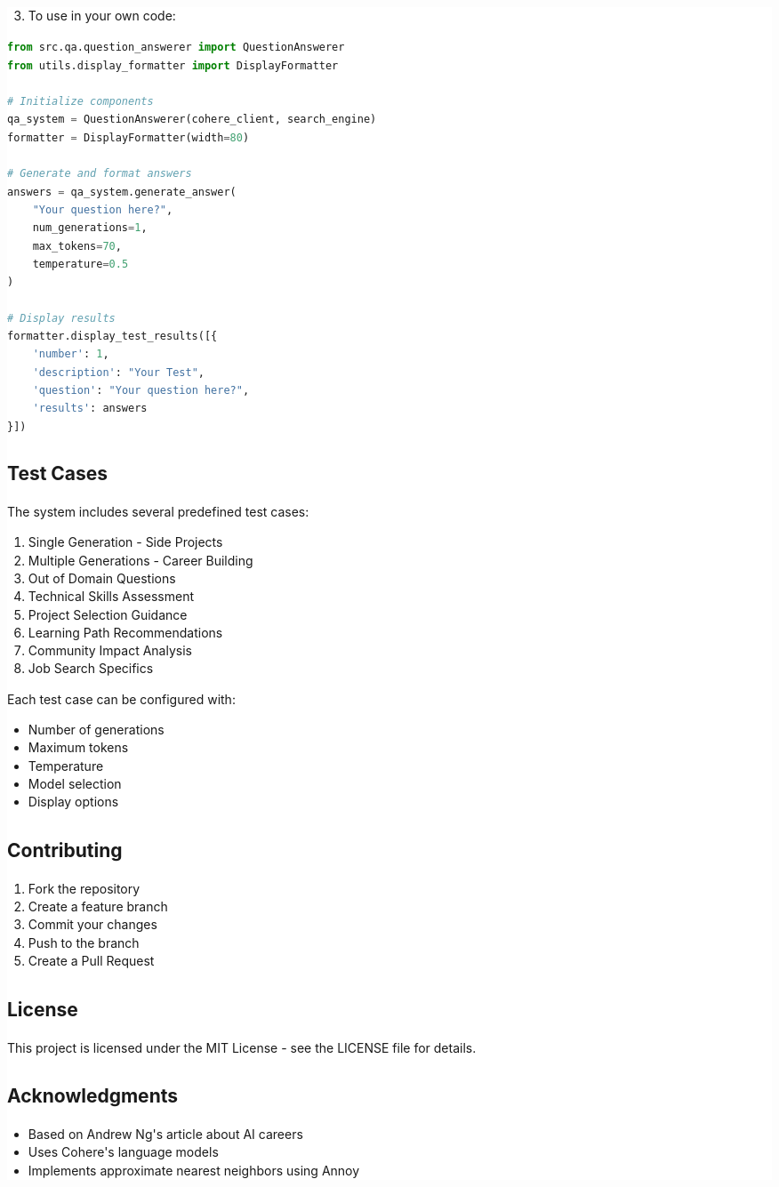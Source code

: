 3. To use in your own code:
```python
from src.qa.question_answerer import QuestionAnswerer
from utils.display_formatter import DisplayFormatter

# Initialize components
qa_system = QuestionAnswerer(cohere_client, search_engine)
formatter = DisplayFormatter(width=80)

# Generate and format answers
answers = qa_system.generate_answer(
    "Your question here?",
    num_generations=1,
    max_tokens=70,
    temperature=0.5
)

# Display results
formatter.display_test_results([{
    'number': 1,
    'description': "Your Test",
    'question': "Your question here?",
    'results': answers
}])
```

## Test Cases

The system includes several predefined test cases:
1. Single Generation - Side Projects
2. Multiple Generations - Career Building
3. Out of Domain Questions
4. Technical Skills Assessment
5. Project Selection Guidance
6. Learning Path Recommendations
7. Community Impact Analysis
8. Job Search Specifics

Each test case can be configured with:
- Number of generations
- Maximum tokens
- Temperature
- Model selection
- Display options

## Contributing

1. Fork the repository
2. Create a feature branch
3. Commit your changes
4. Push to the branch
5. Create a Pull Request

## License

This project is licensed under the MIT License - see the LICENSE file for details.

## Acknowledgments

- Based on Andrew Ng's article about AI careers
- Uses Cohere's language models
- Implements approximate nearest neighbors using Annoy
